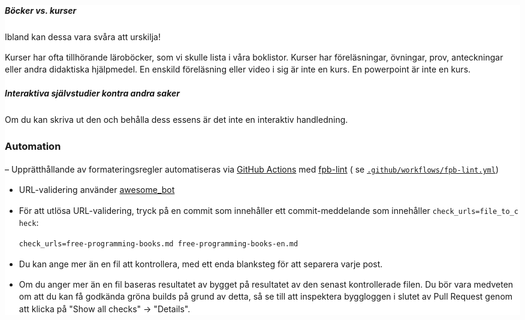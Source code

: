 
##### Böcker vs. kurser

Ibland kan dessa vara svåra att urskilja!

Kurser har ofta tillhörande läroböcker, som vi skulle lista i våra boklistor. Kurser har föreläsningar, övningar, prov, anteckningar eller andra didaktiska hjälpmedel. En enskild föreläsning eller video i sig är inte en kurs. En powerpoint är inte en kurs.


##### Interaktiva självstudier kontra andra saker

Om du kan skriva ut den och behålla dess essens är det inte en interaktiv handledning.


### Automation

– Upprätthållande av formateringsregler automatiseras via [GitHub Actions](https://github.com/features/actions) med [fpb-lint](https://github.com/vhf/free-programming-books-lint) ( se [`.github/workflows/fpb-lint.yml`](../.github/workflows/fpb-lint.yml))
- URL-validering använder [awesome_bot](https://github.com/dkhamsing/awesome_bot)
- För att utlösa URL-validering, tryck på en commit som innehåller ett commit-meddelande som innehåller `check_urls=file_to_check`:

    ```properties
    check_urls=free-programming-books.md free-programming-books-en.md
    ```

- Du kan ange mer än en fil att kontrollera, med ett enda blanksteg för att separera varje post.
- Om du anger mer än en fil baseras resultatet av bygget på resultatet av den senast kontrollerade filen. Du bör vara medveten om att du kan få godkända gröna builds på grund av detta, så se till att inspektera byggloggen i slutet av Pull Request genom att klicka på "Show all checks" -> "Details".